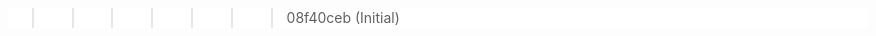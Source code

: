 [github-vfile]: https://github.com/vfile/vfile

[health]: https://github.com/syntax-tree/.github

[health-coc]: https://github.com/syntax-tree/.github/blob/main/code-of-conduct.md

[health-contributing]: https://github.com/syntax-tree/.github/blob/main/contributing.md

[health-support]: https://github.com/syntax-tree/.github/blob/main/support.md

[npmjs-install]: https://docs.npmjs.com/cli/install

[typescript]: https://www.typescriptlang.org

[wikipedia-xss]: https://en.wikipedia.org/wiki/Cross-site_scripting

[wooorm]: https://wooorm.com
>>>>>>> 08f40ceb (Initial)


[build-badge]: https://github.com/syntax-tree/hast-util-from-parse5/workflows/main/badge.svg
[build]: https://github.com/syntax-tree/hast-util-from-parse5/actions
[coverage-badge]: https://img.shields.io/codecov/c/github/syntax-tree/hast-util-from-parse5.svg
[coverage]: https://codecov.io/github/syntax-tree/hast-util-from-parse5
[downloads-badge]: https://img.shields.io/npm/dm/hast-util-from-parse5.svg
[downloads]: https://www.npmjs.com/package/hast-util-from-parse5
[size-badge]: https://img.shields.io/bundlephobia/minzip/hast-util-from-parse5.svg
[size]: https://bundlephobia.com/result?p=hast-util-from-parse5
[sponsors-badge]: https://opencollective.com/unified/sponsors/badge.svg
[backers-badge]: https://opencollective.com/unified/backers/badge.svg
[collective]: https://opencollective.com/unified
[chat-badge]: https://img.shields.io/badge/chat-discussions-success.svg
[chat]: https://github.com/syntax-tree/unist/discussions
[npm]: https://docs.npmjs.com/cli/install
[esm]: https://gist.github.com/sindresorhus/a39789f98801d908bbc7ff3ecc99d99c
[esmsh]: https://esm.sh
[license]: license
[author]: https://wooorm.com
[contributing]: https://github.com/syntax-tree/.github/blob/main/contributing.md
[support]: https://github.com/syntax-tree/.github/blob/main/support.md
[coc]: https://github.com/syntax-tree/.github/blob/main/code-of-conduct.md
[xss]: https://en.wikipedia.org/wiki/Cross-site_scripting
[parse5]: https://github.com/inikulin/parse5
[parse5-node]: https://github.com/inikulin/parse5/blob/master/packages/parse5/lib/tree-adapters/default.ts
[vfile]: https://github.com/vfile/vfile
[hast-util-to-parse5]: https://github.com/syntax-tree/hast-util-to-parse5
[hast]: https://github.com/syntax-tree/hast
[hast-util-from-html]: https://github.com/syntax-tree/hast-util-from-html
[hast-node]: https://github.com/syntax-tree/hast#nodes
[fromparse5]: #fromparse5tree-fileoptions
[options]: #options
[space]: #space-1
[api-from-parse5]: #fromparse5tree-options
[api-options]: #options
[api-space]: #space-1
[badge-build-image]: https://github.com/syntax-tree/hast-util-from-parse5/workflows/main/badge.svg
[badge-build-url]: https://github.com/syntax-tree/hast-util-from-parse5/actions
[badge-coverage-image]: https://img.shields.io/codecov/c/github/syntax-tree/hast-util-from-parse5.svg
[badge-coverage-url]: https://codecov.io/github/syntax-tree/hast-util-from-parse5
[badge-downloads-image]: https://img.shields.io/npm/dm/hast-util-from-parse5.svg
[badge-downloads-url]: https://www.npmjs.com/package/hast-util-from-parse5
[badge-size-image]: https://img.shields.io/bundlejs/size/hast-util-from-parse5
[badge-size-url]: https://bundlejs.com/?q=hast-util-from-parse5
[esmsh]: https://esm.sh
[file-license]: license
[github-gist-esm]: https://gist.github.com/sindresorhus/a39789f98801d908bbc7ff3ecc99d99c
[github-hast]: https://github.com/syntax-tree/hast
[github-hast-nodes]: https://github.com/syntax-tree/hast#nodes
[github-hast-util-from-html]: https://github.com/syntax-tree/hast-util-from-html
[github-hast-util-to-parse5]: https://github.com/syntax-tree/hast-util-to-parse5
[github-parse5]: https://github.com/inikulin/parse5
[github-parse5-node]: https://github.com/inikulin/parse5/blob/master/packages/parse5/lib/tree-adapters/default.ts